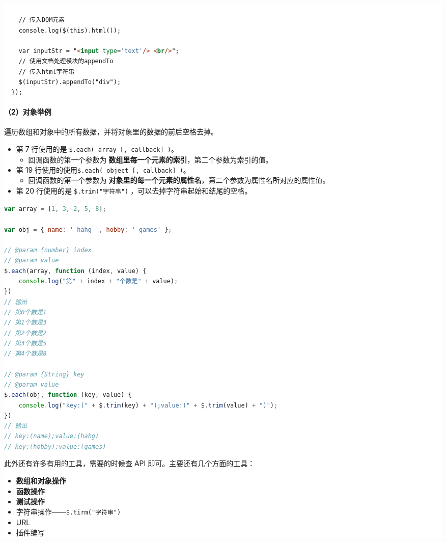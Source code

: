 ```html

    // 传入DOM元素
    console.log($(this).html());

    var inputStr = "<input type='text'/> <br/>";
    // 使用文档处理模块的appendTo
    // 传入html字符串
    $(inputStr).appendTo("div");
  });
```

#### （2）对象举例

遍历数组和对象中的所有数据，并将对象里的数据的前后空格去掉。

+ 第 7 行使用的是 `$.each( array [, callback] )`。
  + 回调函数的第一个参数为 **数组里每一个元素的索引**，第二个参数为索引的值。
+ 第 19 行使用的使用`$.each( object [, callback] )`。
  + 回调函数的第一个参数为 **对象里的每一个元素的属性名**，第二个参数为属性名所对应的属性值。
+ 第 20 行使用的是 `$.trim("字符串")` ，可以去掉字符串起始和结尾的空格。

```js
var array = [1, 3, 2, 5, 8];

var obj = { name: ' hahg ', hobby: ' games' };

// @param {number} index
// @param value
$.each(array, function (index, value) {
    console.log("第" + index + "个数是" + value);
})
// 输出
// 第0个数是1
// 第1个数是3
// 第2个数是2
// 第3个数是5
// 第4个数是8

// @param {String} key
// @param value
$.each(obj, function (key, value) {
    console.log("key:(" + $.trim(key) + ");value:(" + $.trim(value) + ")");
})
// 输出
// key:(name);value:(hahg)
// key:(hobby);value:(games)
```

此外还有许多有用的工具，需要的时候查 API 即可。主要还有几个方面的工具：

+ **数组和对象操作**
+ **函数操作**
+ **测试操作**
+ 字符串操作——`$.tirm("字符串")`
+ URL
+ 插件编写
